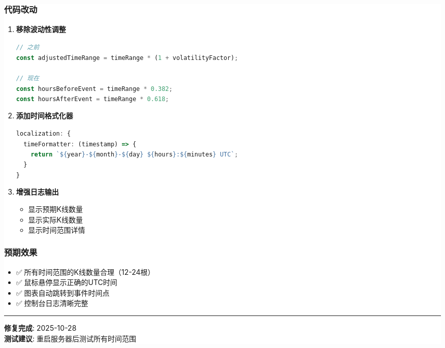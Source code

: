 ### 代码改动

1. **移除波动性调整**
   ```typescript
   // 之前
   const adjustedTimeRange = timeRange * (1 + volatilityFactor);
   
   // 现在
   const hoursBeforeEvent = timeRange * 0.382;
   const hoursAfterEvent = timeRange * 0.618;
   ```

2. **添加时间格式化器**
   ```typescript
   localization: {
     timeFormatter: (timestamp) => {
       return `${year}-${month}-${day} ${hours}:${minutes} UTC`;
     }
   }
   ```

3. **增强日志输出**
   - 显示预期K线数量
   - 显示实际K线数量
   - 显示时间范围详情

### 预期效果

- ✅ 所有时间范围的K线数量合理（12-24根）
- ✅ 鼠标悬停显示正确的UTC时间
- ✅ 图表自动跳转到事件时间点
- ✅ 控制台日志清晰完整

---

**修复完成**: 2025-10-28  
**测试建议**: 重启服务器后测试所有时间范围

